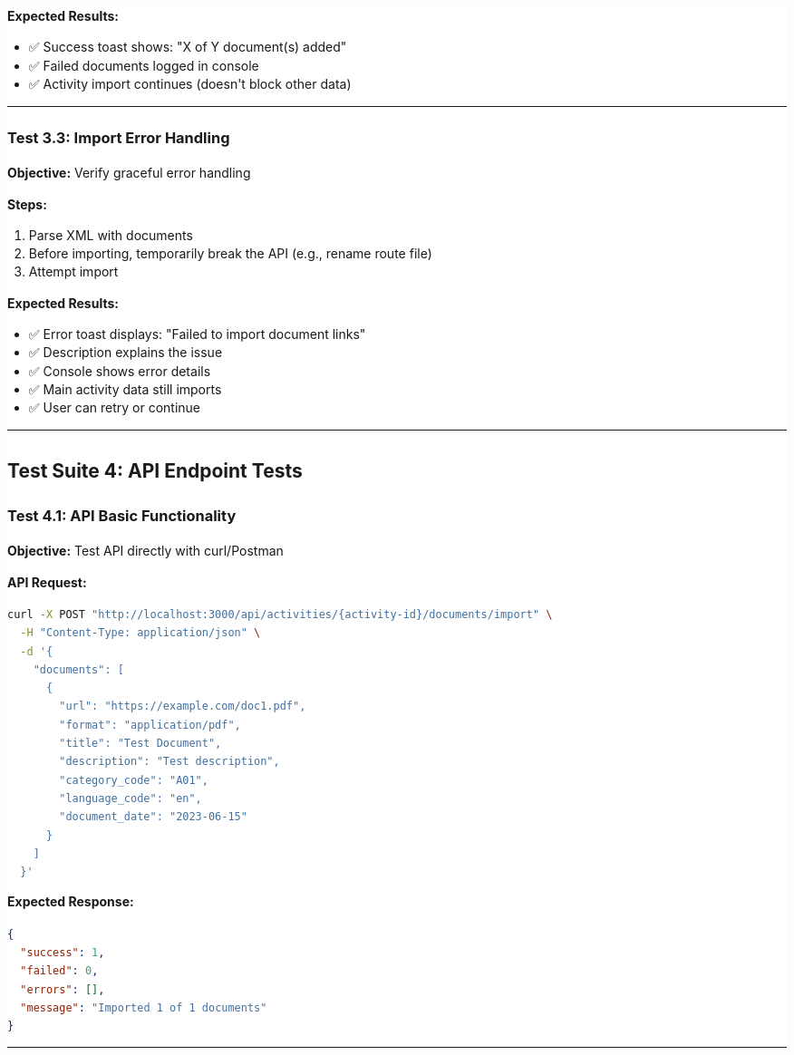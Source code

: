 **Expected Results:**
- ✅ Success toast shows: "X of Y document(s) added"
- ✅ Failed documents logged in console
- ✅ Activity import continues (doesn't block other data)

---

### Test 3.3: Import Error Handling
**Objective:** Verify graceful error handling

**Steps:**
1. Parse XML with documents
2. Before importing, temporarily break the API (e.g., rename route file)
3. Attempt import

**Expected Results:**
- ✅ Error toast displays: "Failed to import document links"
- ✅ Description explains the issue
- ✅ Console shows error details
- ✅ Main activity data still imports
- ✅ User can retry or continue

---

## Test Suite 4: API Endpoint Tests

### Test 4.1: API Basic Functionality
**Objective:** Test API directly with curl/Postman

**API Request:**
```bash
curl -X POST "http://localhost:3000/api/activities/{activity-id}/documents/import" \
  -H "Content-Type: application/json" \
  -d '{
    "documents": [
      {
        "url": "https://example.com/doc1.pdf",
        "format": "application/pdf",
        "title": "Test Document",
        "description": "Test description",
        "category_code": "A01",
        "language_code": "en",
        "document_date": "2023-06-15"
      }
    ]
  }'
```

**Expected Response:**
```json
{
  "success": 1,
  "failed": 0,
  "errors": [],
  "message": "Imported 1 of 1 documents"
}
```

---